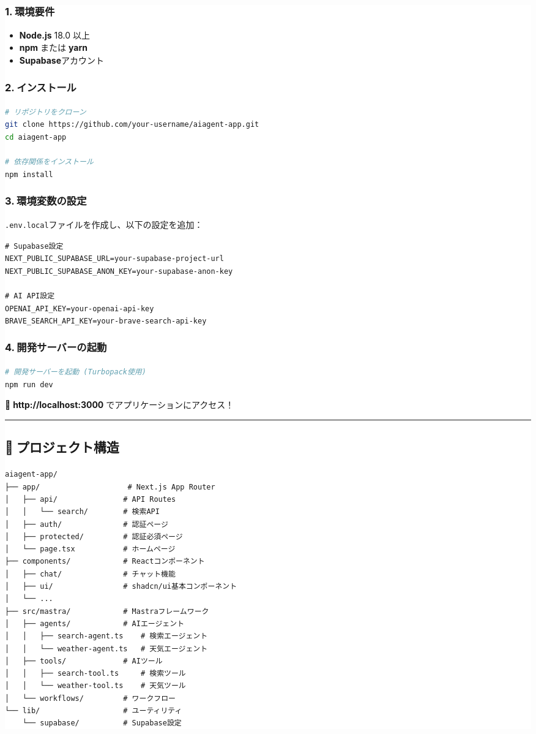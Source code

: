 ### 1. 環境要件

- **Node.js** 18.0 以上
- **npm** または **yarn**
- **Supabase**アカウント

### 2. インストール

```bash
# リポジトリをクローン
git clone https://github.com/your-username/aiagent-app.git
cd aiagent-app

# 依存関係をインストール
npm install
```

### 3. 環境変数の設定

`.env.local`ファイルを作成し、以下の設定を追加：

```env
# Supabase設定
NEXT_PUBLIC_SUPABASE_URL=your-supabase-project-url
NEXT_PUBLIC_SUPABASE_ANON_KEY=your-supabase-anon-key

# AI API設定
OPENAI_API_KEY=your-openai-api-key
BRAVE_SEARCH_API_KEY=your-brave-search-api-key
```

### 4. 開発サーバーの起動

```bash
# 開発サーバーを起動 (Turbopack使用)
npm run dev
```

🎉 **http://localhost:3000** でアプリケーションにアクセス！

---

## 📁 プロジェクト構造

```
aiagent-app/
├── app/                    # Next.js App Router
│   ├── api/               # API Routes
│   │   └── search/        # 検索API
│   ├── auth/              # 認証ページ
│   ├── protected/         # 認証必須ページ
│   └── page.tsx           # ホームページ
├── components/            # Reactコンポーネント
│   ├── chat/              # チャット機能
│   ├── ui/                # shadcn/ui基本コンポーネント
│   └── ...
├── src/mastra/            # Mastraフレームワーク
│   ├── agents/            # AIエージェント
│   │   ├── search-agent.ts    # 検索エージェント
│   │   └── weather-agent.ts   # 天気エージェント
│   ├── tools/             # AIツール
│   │   ├── search-tool.ts     # 検索ツール
│   │   └── weather-tool.ts    # 天気ツール
│   └── workflows/         # ワークフロー
└── lib/                   # ユーティリティ
    └── supabase/          # Supabase設定
```